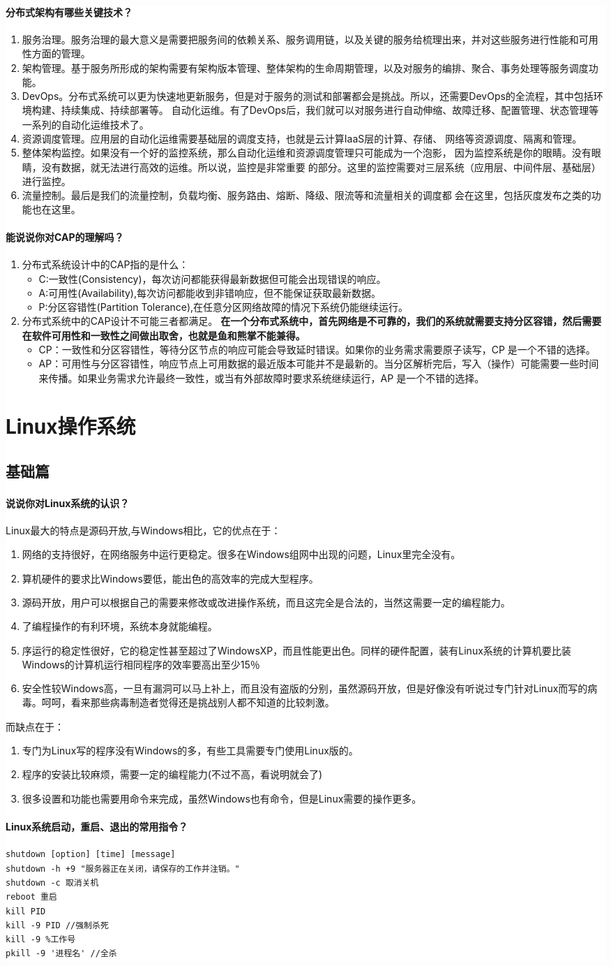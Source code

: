 #### 分布式架构有哪些关键技术？

1. 服务治理。服务治理的最大意义是需要把服务间的依赖关系、服务调用链，以及关键的服务给梳理出来，并对这些服务进行性能和可用性方面的管理。
2. 架构管理。基于服务所形成的架构需要有架构版本管理、整体架构的生命周期管理，以及对服务的编排、聚合、事务处理等服务调度功能。
3. DevOps。分布式系统可以更为快速地更新服务，但是对于服务的测试和部署都会是挑战。所以，还需要DevOps的全流程，其中包括环境构建、持续集成、持续部署等。
   自动化运维。有了DevOps后，我们就可以对服务进行自动伸缩、故障迁移、配置管理、状态管理等 一系列的自动化运维技术了。
4. 资源调度管理。应用层的自动化运维需要基础层的调度支持，也就是云计算IaaS层的计算、存储、 网络等资源调度、隔离和管理。
5. 整体架构监控。如果没有一个好的监控系统，那么自动化运维和资源调度管理只可能成为一个泡影， 因为监控系统是你的眼睛。没有眼睛，没有数据，就无法进行高效的运维。所以说，监控是非常重要
   的部分。这里的监控需要对三层系统（应用层、中间件层、基础层）进行监控。
6. 流量控制。最后是我们的流量控制，负载均衡、服务路由、熔断、降级、限流等和流量相关的调度都 会在这里，包括灰度发布之类的功能也在这里。

#### 能说说你对CAP的理解吗？

1. 分布式系统设计中的CAP指的是什么：
    - C:一致性(Consistency)，每次访问都能获得最新数据但可能会出现错误的响应。
    - A:可用性(Availability),每次访问都能收到非错响应，但不能保证获取最新数据。
    - P:分区容错性(Partition Tolerance),在任意分区网络故障的情况下系统仍能继续运行。
2. 分布式系统中的CAP设计不可能三者都满足。
   **在一个分布式系统中，首先网络是不可靠的，我们的系统就需要支持分区容错，然后需要在软件可用性和一致性之间做出取舍，也就是鱼和熊掌不能兼得。**
    - CP：一致性和分区容错性，等待分区节点的响应可能会导致延时错误。如果你的业务需求需要原子读写，CP 是一个不错的选择。
    - AP：可用性与分区容错性，响应节点上可用数据的最近版本可能并不是最新的。当分区解析完后，写入（操作）可能需要一些时间来传播。如果业务需求允许最终一致性，或当有外部故障时要求系统继续运行，AP 是一个不错的选择。

# Linux操作系统

## 基础篇

#### 说说你对Linux系统的认识？

Linux最大的特点是源码开放,与Windows相比，它的优点在于：

1. 网络的支持很好，在网络服务中运行更稳定。很多在Windows组网中出现的问题，Linux里完全没有。

2. 算机硬件的要求比Windows要低，能出色的高效率的完成大型程序。

3. 源码开放，用户可以根据自己的需要来修改或改进操作系统，而且这完全是合法的，当然这需要一定的编程能力。

4. 了编程操作的有利环境，系统本身就能编程。

5. 序运行的稳定性很好，它的稳定性甚至超过了WindowsXP，而且性能更出色。同样的硬件配置，装有Linux系统的计算机要比装Windows的计算机运行相同程序的效率要高出至少15％

6. 安全性较Windows高，一旦有漏洞可以马上补上，而且没有盗版的分别，虽然源码开放，但是好像没有听说过专门针对Linux而写的病毒。呵呵，看来那些病毒制造者觉得还是挑战别人都不知道的比较刺激。

而缺点在于：

1. 专门为Linux写的程序没有Windows的多，有些工具需要专门使用Linux版的。

2. 程序的安装比较麻烦，需要一定的编程能力(不过不高，看说明就会了)

3. 很多设置和功能也需要用命令来完成，虽然Windows也有命令，但是Linux需要的操作更多。

#### Linux系统启动，重启、退出的常用指令？

```shell
shutdown [option] [time] [message]
shutdown -h +9 "服务器正在关闭，请保存的工作并注销。"
shutdown -c 取消关机
reboot 重启
kill PID
kill -9 PID //强制杀死
kill -9 %工作号
pkill -9 '进程名' //全杀
```
